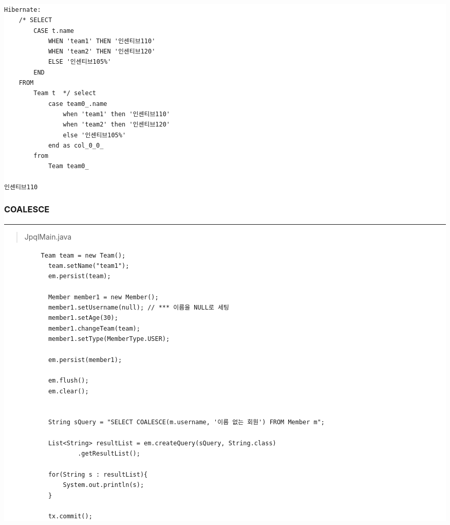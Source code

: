 
```
Hibernate: 
    /* SELECT
        CASE t.name 
            WHEN 'team1' THEN '인센티브110' 
            WHEN 'team2' THEN '인센티브120' 
            ELSE '인센티브105%' 
        END 
    FROM
        Team t  */ select
            case team0_.name 
                when 'team1' then '인센티브110' 
                when 'team2' then '인센티브120' 
                else '인센티브105%' 
            end as col_0_0_ 
        from
            Team team0_
            
인센티브110
```

### COALESCE
--------------------------------

> JpqlMain.java

```
		  Team team = new Team();
            team.setName("team1");
            em.persist(team);

            Member member1 = new Member();
            member1.setUsername(null); // *** 이름을 NULL로 세팅
            member1.setAge(30);
            member1.changeTeam(team);
            member1.setType(MemberType.USER);

            em.persist(member1);

            em.flush();
            em.clear();


            String sQuery = "SELECT COALESCE(m.username, '이름 없는 회원') FROM Member m";

            List<String> resultList = em.createQuery(sQuery, String.class)
                    .getResultList();

            for(String s : resultList){
                System.out.println(s);
            }

            tx.commit();
```
